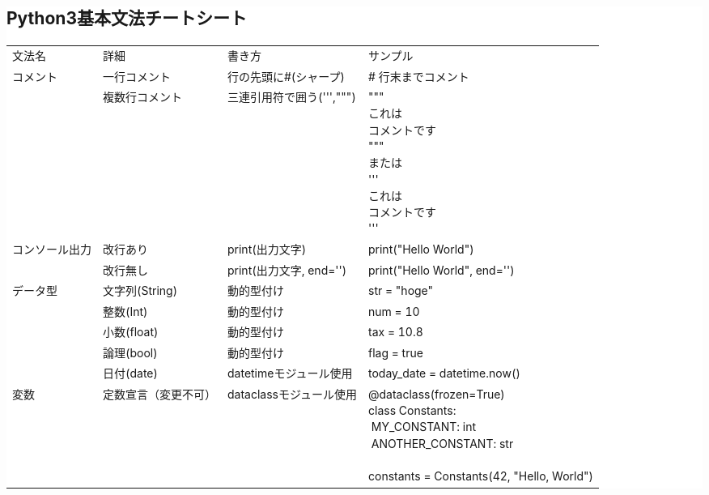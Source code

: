 ## Python3基本文法チートシート
<table>
 <tr>
  <td>文法名</td>
  <td>詳細</td>
  <td>書き方</td>
  <td>サンプル</td>
 </tr>
 <tr>
  <td rowspan="2">コメント</td>
  <td>一行コメント</td>
  <td>行の先頭に#(シャープ)</td>
  <td># 行末までコメント</td>
 </tr>
 <tr>
  <td>複数行コメント</td>
  <td>三連引用符で囲う(''',""")</td>
  <td>"""<br>これは<br>コメントです<br>"""<br>または<br>'''<br>これは<br>コメントです<br>'''</td>
 </tr>
 <tr>
  <td rowspan="2">コンソール出力</td>
  <td>改行あり</td>
  <td>print(出力文字)</td>
  <td>print("Hello World")</td>
 </tr>
 <tr>
  <td>改行無し</td>
  <td>print(出力文字, end='')</td>
  <td>print("Hello World", end='')</td>
 </tr>
 <tr>
  <td rowspan="5">データ型</td>
  <td>文字列(String)</td>
  <td>動的型付け</td>
  <td>str = "hoge"</td>
 </tr>
 <tr>
  <td>整数(Int)</td>
  <td>動的型付け</td>
  <td>num = 10</td>
 </tr>
 <tr>
  <td>小数(float)</td>
  <td>動的型付け</td>
  <td>tax = 10.8</td>
 </tr>
 <tr>
  <td>論理(bool)</td>
  <td>動的型付け</td>
  <td>flag = true</td>
 </tr>
 <tr>
  <td>日付(date)</td>
  <td>datetimeモジュール使用</td>
  <td>today_date = datetime.now()</td>
 </tr>
 <tr>
  <td rowspan="5">変数</td>
  <td>定数宣言（変更不可）</td>
  <td>dataclassモジュール使用</td>
  <td>@dataclass(frozen=True)<br>class Constants:<br>&nbspMY_CONSTANT: int<br>&nbspANOTHER_CONSTANT: str<br><br>constants = Constants(42, "Hello, World")</td>
